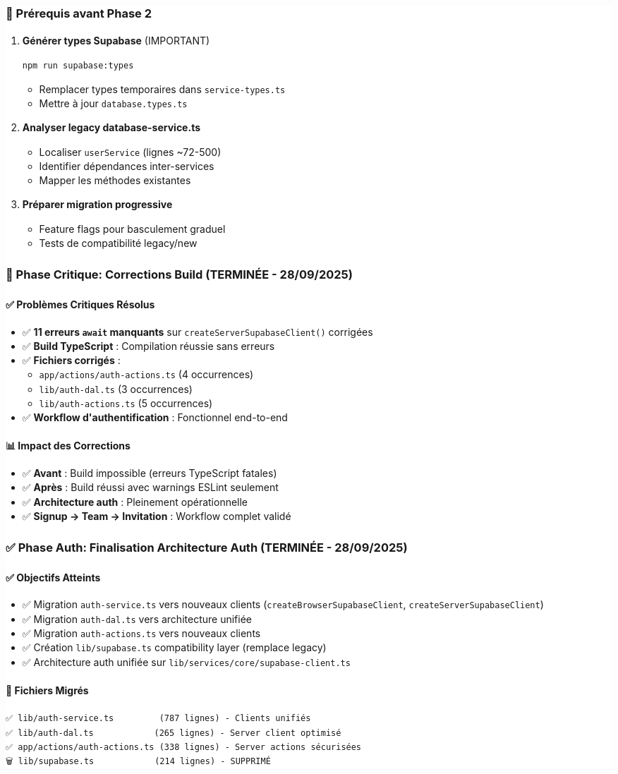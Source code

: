 ### 🚧 Prérequis avant Phase 2
1. **Générer types Supabase** (IMPORTANT)
   ```bash
   npm run supabase:types
   ```
   - Remplacer types temporaires dans `service-types.ts`
   - Mettre à jour `database.types.ts`

2. **Analyser legacy database-service.ts**
   - Localiser `userService` (lignes ~72-500)
   - Identifier dépendances inter-services
   - Mapper les méthodes existantes

3. **Préparer migration progressive**
   - Feature flags pour basculement graduel
   - Tests de compatibilité legacy/new

### 🚨 Phase Critique: Corrections Build (TERMINÉE - 28/09/2025)

#### ✅ Problèmes Critiques Résolus
- ✅ **11 erreurs `await` manquants** sur `createServerSupabaseClient()` corrigées
- ✅ **Build TypeScript** : Compilation réussie sans erreurs
- ✅ **Fichiers corrigés** :
  - `app/actions/auth-actions.ts` (4 occurrences)
  - `lib/auth-dal.ts` (3 occurrences)
  - `lib/auth-actions.ts` (5 occurrences)
- ✅ **Workflow d'authentification** : Fonctionnel end-to-end

#### 📊 Impact des Corrections
- ✅ **Avant** : Build impossible (erreurs TypeScript fatales)
- ✅ **Après** : Build réussi avec warnings ESLint seulement
- ✅ **Architecture auth** : Pleinement opérationnelle
- ✅ **Signup → Team → Invitation** : Workflow complet validé

### ✅ Phase Auth: Finalisation Architecture Auth (TERMINÉE - 28/09/2025)

#### ✅ Objectifs Atteints
- ✅ Migration `auth-service.ts` vers nouveaux clients (`createBrowserSupabaseClient`, `createServerSupabaseClient`)
- ✅ Migration `auth-dal.ts` vers architecture unifiée
- ✅ Migration `auth-actions.ts` vers nouveaux clients
- ✅ Création `lib/supabase.ts` compatibility layer (remplace legacy)
- ✅ Architecture auth unifiée sur `lib/services/core/supabase-client.ts`

#### 📁 Fichiers Migrés
```
✅ lib/auth-service.ts         (787 lignes) - Clients unifiés
✅ lib/auth-dal.ts            (265 lignes) - Server client optimisé
✅ app/actions/auth-actions.ts (338 lignes) - Server actions sécurisées
🗑️ lib/supabase.ts            (214 lignes) - SUPPRIMÉ
```
